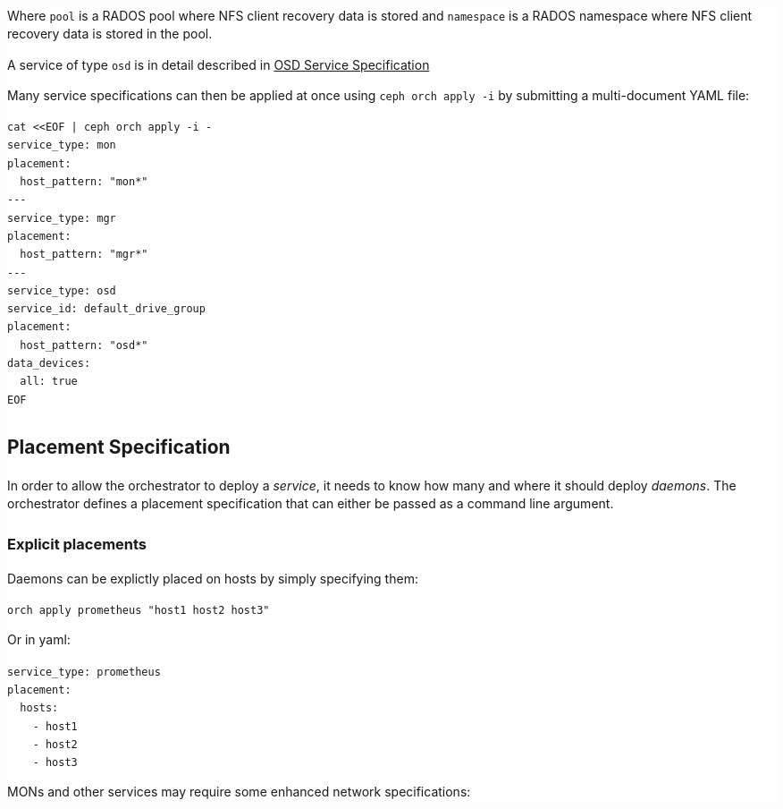Where `pool` is a RADOS pool where NFS client recovery data is stored and `namespace` is a RADOS namespace where NFS client recovery data is stored in the pool.

A service of type `osd` is in detail described in [OSD Service Specification](https://docs.ceph.com/docs/master/cephadm/drivegroups/#drivegroups)

Many service specifications can then be applied at once using `ceph orch apply -i` by submitting a multi-document YAML file:

```
cat <<EOF | ceph orch apply -i -
service_type: mon
placement:
  host_pattern: "mon*"
---
service_type: mgr
placement:
  host_pattern: "mgr*"
---
service_type: osd
service_id: default_drive_group
placement:
  host_pattern: "osd*"
data_devices:
  all: true
EOF
```



## Placement Specification

In order to allow the orchestrator to deploy a *service*, it needs to know how many and where it should deploy *daemons*. The orchestrator defines a placement specification that can either be passed as a command line argument.

### Explicit placements

Daemons can be explictly placed on hosts by simply specifying them:

```
orch apply prometheus "host1 host2 host3"
```

Or in yaml:

```
service_type: prometheus
placement:
  hosts:
    - host1
    - host2
    - host3
```

MONs and other services may require some enhanced network specifications:
